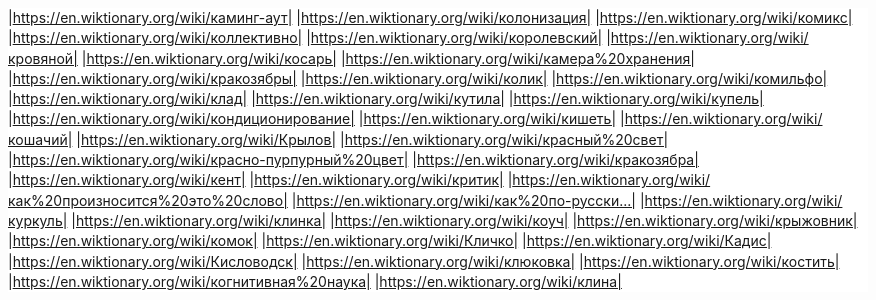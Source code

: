 |https://en.wiktionary.org/wiki/каминг-аут|
|https://en.wiktionary.org/wiki/колонизация|
|https://en.wiktionary.org/wiki/комикс|
|https://en.wiktionary.org/wiki/коллективно|
|https://en.wiktionary.org/wiki/королевский|
|https://en.wiktionary.org/wiki/кровяной|
|https://en.wiktionary.org/wiki/косарь|
|https://en.wiktionary.org/wiki/камера%20хранения|
|https://en.wiktionary.org/wiki/кракозябры|
|https://en.wiktionary.org/wiki/колик|
|https://en.wiktionary.org/wiki/комильфо|
|https://en.wiktionary.org/wiki/клад|
|https://en.wiktionary.org/wiki/кутила|
|https://en.wiktionary.org/wiki/купель|
|https://en.wiktionary.org/wiki/кондиционирование|
|https://en.wiktionary.org/wiki/кишеть|
|https://en.wiktionary.org/wiki/кошачий|
|https://en.wiktionary.org/wiki/Крылов|
|https://en.wiktionary.org/wiki/красный%20свет|
|https://en.wiktionary.org/wiki/красно-пурпурный%20цвет|
|https://en.wiktionary.org/wiki/кракозябра|
|https://en.wiktionary.org/wiki/кент|
|https://en.wiktionary.org/wiki/критик|
|https://en.wiktionary.org/wiki/как%20произносится%20это%20слово|
|https://en.wiktionary.org/wiki/как%20по-русски...|
|https://en.wiktionary.org/wiki/куркуль|
|https://en.wiktionary.org/wiki/клинка|
|https://en.wiktionary.org/wiki/коуч|
|https://en.wiktionary.org/wiki/крыжовник|
|https://en.wiktionary.org/wiki/комок|
|https://en.wiktionary.org/wiki/Кличко|
|https://en.wiktionary.org/wiki/Кадис|
|https://en.wiktionary.org/wiki/Кисловодск|
|https://en.wiktionary.org/wiki/клюковка|
|https://en.wiktionary.org/wiki/костить|
|https://en.wiktionary.org/wiki/когнитивная%20наука|
|https://en.wiktionary.org/wiki/клина|